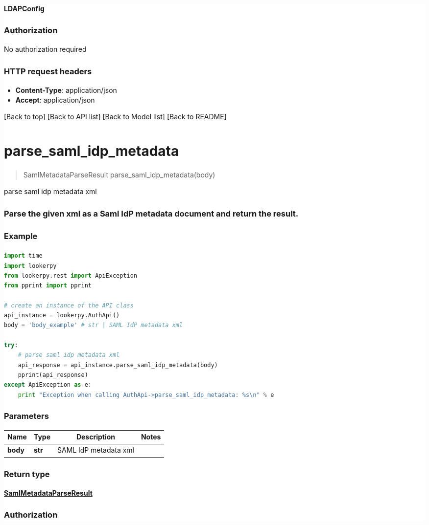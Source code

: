 [**LDAPConfig**](LDAPConfig.md)

### Authorization

No authorization required

### HTTP request headers

 - **Content-Type**: application/json
 - **Accept**: application/json

[[Back to top]](#) [[Back to API list]](../README.md#documentation-for-api-endpoints) [[Back to Model list]](../README.md#documentation-for-models) [[Back to README]](../README.md)

# **parse_saml_idp_metadata**
> SamlMetadataParseResult parse_saml_idp_metadata(body)

parse saml idp metadata xml

### Parse the given xml as a Saml IdP metadata document and return the result. 

### Example 
```python
import time
import lookerpy
from lookerpy.rest import ApiException
from pprint import pprint

# create an instance of the API class
api_instance = lookerpy.AuthApi()
body = 'body_example' # str | SAML IdP metadata xml

try: 
    # parse saml idp metadata xml
    api_response = api_instance.parse_saml_idp_metadata(body)
    pprint(api_response)
except ApiException as e:
    print "Exception when calling AuthApi->parse_saml_idp_metadata: %s\n" % e
```

### Parameters

Name | Type | Description  | Notes
------------- | ------------- | ------------- | -------------
 **body** | **str**| SAML IdP metadata xml | 

### Return type

[**SamlMetadataParseResult**](SamlMetadataParseResult.md)

### Authorization

